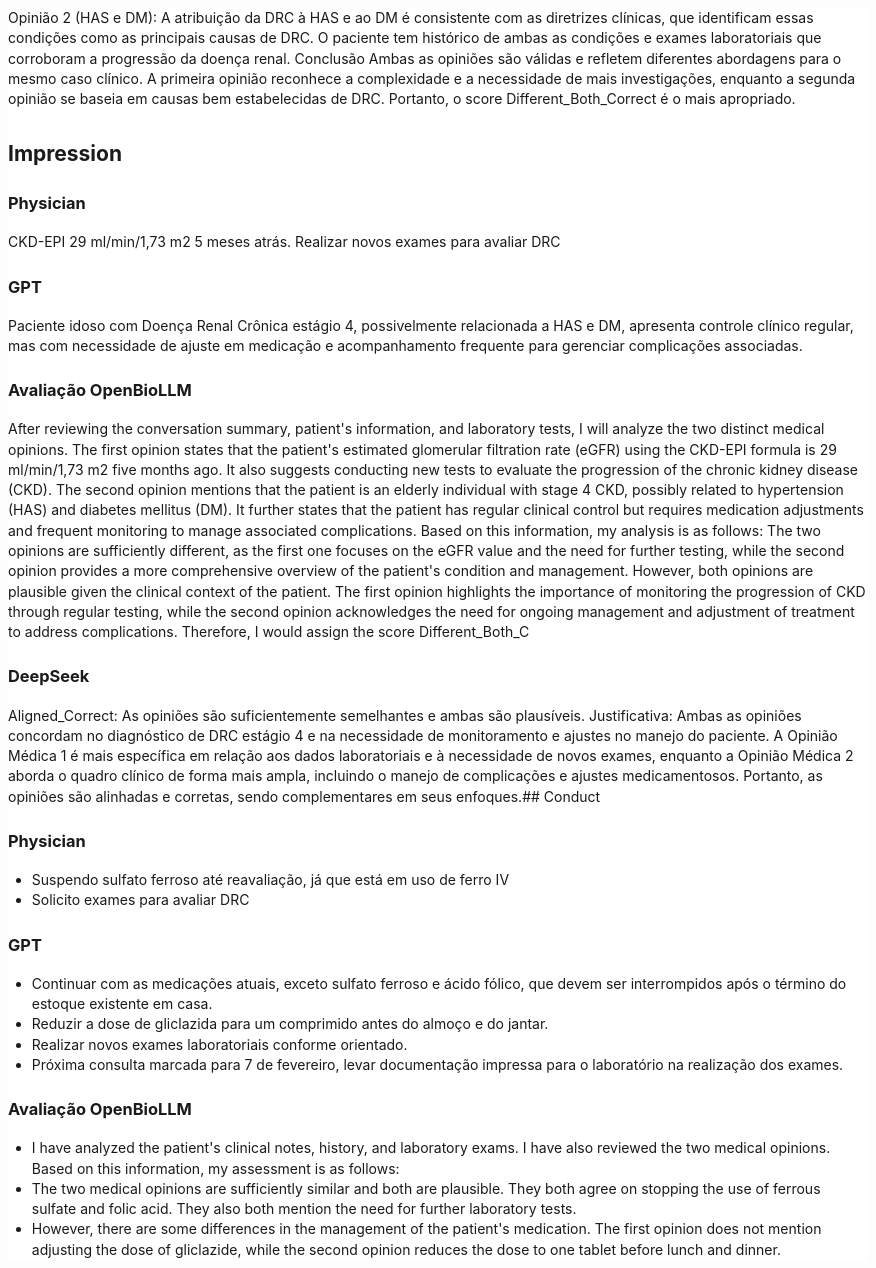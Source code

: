 Opinião 2 (HAS e DM): A atribuição da DRC à HAS e ao DM é consistente com as diretrizes clínicas, que identificam essas condições como as principais causas de DRC. O paciente tem histórico de ambas as condições e exames laboratoriais que corroboram a progressão da doença renal.
Conclusão
Ambas as opiniões são válidas e refletem diferentes abordagens para o mesmo caso clínico. A primeira opinião reconhece a complexidade e a necessidade de mais investigações, enquanto a segunda opinião se baseia em causas bem estabelecidas de DRC. Portanto, o score Different_Both_Correct é o mais apropriado.

## Impression
### Physician
CKD-EPI 29 ml/min/1,73 m2 5 meses atrás. Realizar novos exames para avaliar DRC
### GPT
Paciente idoso com Doença Renal Crônica estágio 4, possivelmente relacionada a HAS e DM, apresenta controle clínico regular, mas com necessidade de ajuste em medicação e acompanhamento frequente para gerenciar complicações associadas.
### Avaliação OpenBioLLM
After reviewing the conversation summary, patient's information, and laboratory tests, I will analyze the two distinct medical opinions.  The first opinion states that the patient's estimated glomerular filtration rate (eGFR) using the CKD-EPI formula is 29 ml/min/1,73 m2 five months ago. It also suggests conducting new tests to evaluate the progression of the chronic kidney disease (CKD).  The second opinion mentions that the patient is an elderly individual with stage 4 CKD, possibly related to hypertension (HAS) and diabetes mellitus (DM). It further states that the patient has regular clinical control but requires medication adjustments and frequent monitoring to manage associated complications.  Based on this information, my analysis is as follows:  The two opinions are sufficiently different, as the first one focuses on the eGFR value and the need for further testing, while the second opinion provides a more comprehensive overview of the patient's condition and management.  However, both opinions are plausible given the clinical context of the patient. The first opinion highlights the importance of monitoring the progression of CKD through regular testing, while the second opinion acknowledges the need for ongoing management and adjustment of treatment to address complications.  Therefore, I would assign the score Different_Both_C
### DeepSeek
Aligned_Correct: As opiniões são suficientemente semelhantes e ambas são plausíveis.
Justificativa: Ambas as opiniões concordam no diagnóstico de DRC estágio 4 e na necessidade de monitoramento e ajustes no manejo do paciente. A Opinião Médica 1 é mais específica em relação aos dados laboratoriais e à necessidade de novos exames, enquanto a Opinião Médica 2 aborda o quadro clínico de forma mais ampla, incluindo o manejo de complicações e ajustes medicamentosos. Portanto, as opiniões são alinhadas e corretas, sendo complementares em seus enfoques.## Conduct


### Physician
- Suspendo sulfato ferroso até reavaliação, já que está em uso de ferro IV
- Solicito exames para avaliar DRC
### GPT
- Continuar com as medicações atuais, exceto sulfato ferroso e ácido fólico, que devem ser interrompidos após o término do estoque existente em casa.
- Reduzir a dose de gliclazida para um comprimido antes do almoço e do jantar.
- Realizar novos exames laboratoriais conforme orientado.
- Próxima consulta marcada para 7 de fevereiro, levar documentação impressa para o laboratório na realização dos exames.
### Avaliação OpenBioLLM
- I have analyzed the patient's clinical notes, history, and laboratory exams. I have also reviewed the two medical opinions. Based on this information, my assessment is as follows:
- The two medical opinions are sufficiently similar and both are plausible. They both agree on stopping the use of ferrous sulfate and folic acid. They also both mention the need for further laboratory tests.
- However, there are some differences in the management of the patient's medication. The first opinion does not mention adjusting the dose of gliclazide, while the second opinion reduces the dose to one tablet before lunch and dinner.